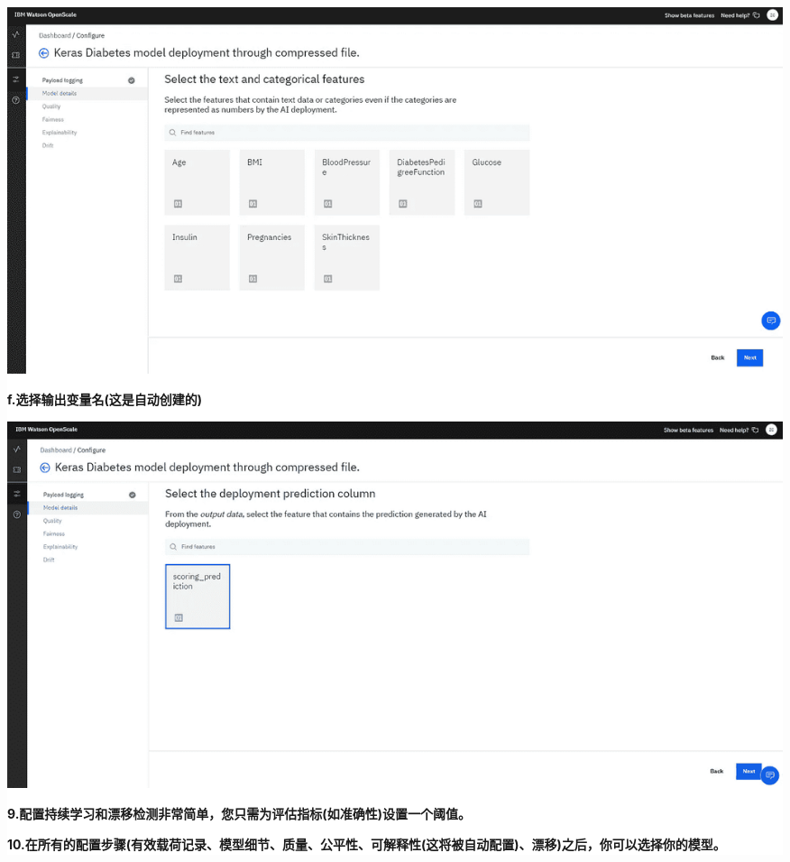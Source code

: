 **![](img/e109fec02e57bb8dd0d030b3a6abafe8.png)**

**f.选择输出变量名(这是自动创建的)**

**![](img/ec4fa66ed0d579eb60538a590ca68142.png)**

**9.配置持续学习和漂移检测非常简单，您只需为评估指标(如准确性)设置一个阈值。**

**10.在所有的配置步骤(有效载荷记录、模型细节、质量、公平性、可解释性(这将被自动配置)、漂移)之后，你可以选择你的模型。**
